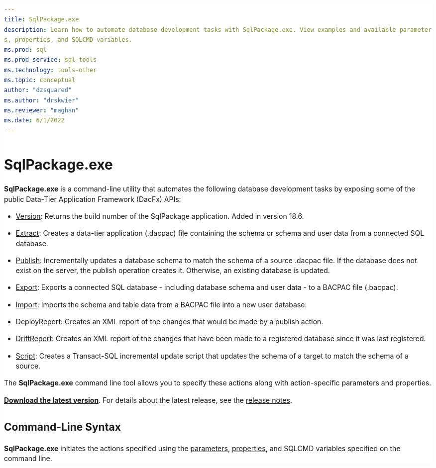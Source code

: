 ```yaml
---
title: SqlPackage.exe
description: Learn how to automate database development tasks with SqlPackage.exe. View examples and available parameters, properties, and SQLCMD variables.
ms.prod: sql
ms.prod_service: sql-tools
ms.technology: tools-other
ms.topic: conceptual
author: "dzsquared"
ms.author: "drskwier"
ms.reviewer: "maghan"
ms.date: 6/1/2022
---
```


# SqlPackage.exe

**SqlPackage.exe** is a command-line utility that automates the following database development tasks by exposing some of the public Data-Tier Application Framework (DacFx) APIs:  
  
- [Version](#version): Returns the build number of the SqlPackage application.  Added in version 18.6.

- [Extract](sqlpackage-extract.md): Creates a data-tier application (.dacpac) file containing the schema or schema and user data from a connected SQL database.  
  
- [Publish](sqlpackage-publish.md): Incrementally updates a database schema to match the schema of a source .dacpac file. If the database does not exist on the server, the publish operation creates it. Otherwise, an existing database is updated.  
  
- [Export](sqlpackage-export.md): Exports a connected SQL database - including database schema and user data - to a BACPAC file (.bacpac).  
  
- [Import](sqlpackage-import.md): Imports the schema and table data from a BACPAC file into a new user database.  
  
- [DeployReport](sqlpackage-deploy-drift-report.md): Creates an XML report of the changes that would be made by a publish action.  
  
- [DriftReport](sqlpackage-deploy-drift-report.md): Creates an XML report of the changes that have been made to a registered database since it was last registered.  
  
- [Script](sqlpackage-script.md): Creates a Transact-SQL incremental update script that updates the schema of a target to match the schema of a source.  
  
The **SqlPackage.exe** command line tool allows you to specify these actions along with action-specific parameters and properties.  

**[Download the latest version](sqlpackage-download.md)**. For details about the latest release, see the [release notes](release-notes-sqlpackage.md).
  
## Command-Line Syntax

**SqlPackage.exe** initiates the actions specified using the [parameters](#parameters), [properties](#properties), and SQLCMD variables specified on the command line.  
  